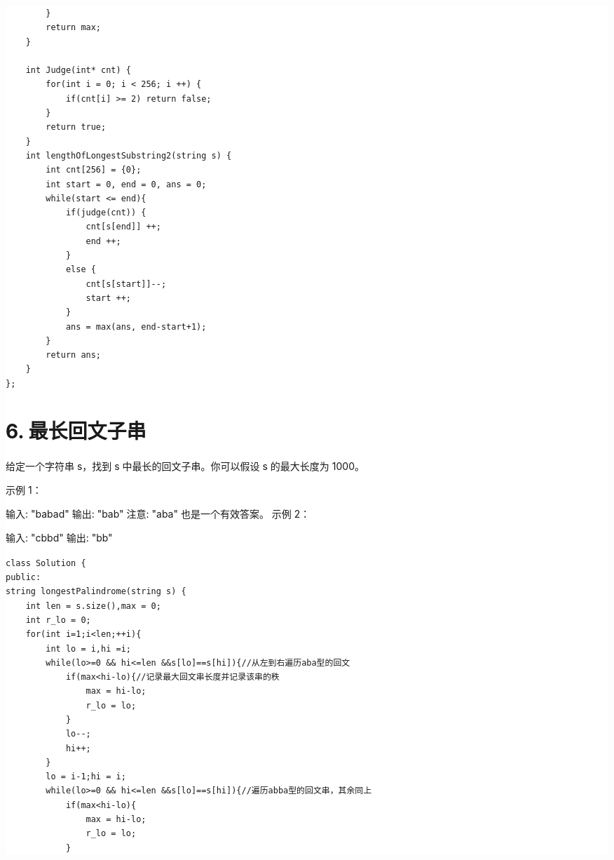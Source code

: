 ```
        }
        return max;
    }
     
    int Judge(int* cnt) {
        for(int i = 0; i < 256; i ++) {
            if(cnt[i] >= 2) return false;
        }
        return true;
    }
    int lengthOfLongestSubstring2(string s) {
        int cnt[256] = {0};
        int start = 0, end = 0, ans = 0;
        while(start <= end){
            if(judge(cnt)) {
                cnt[s[end]] ++;
                end ++;
            }
            else {
                cnt[s[start]]--;
                start ++;
            }
            ans = max(ans, end-start+1);
        }
        return ans;
    }
};
```
# 6. 最长回文子串
给定一个字符串 s，找到 s 中最长的回文子串。你可以假设 s 的最大长度为 1000。

示例 1：

输入: "babad"
输出: "bab"
注意: "aba" 也是一个有效答案。
示例 2：

输入: "cbbd"
输出: "bb"

```
class Solution {
public:
string longestPalindrome(string s) {
    int len = s.size(),max = 0;
    int r_lo = 0;
    for(int i=1;i<len;++i){
        int lo = i,hi =i;
        while(lo>=0 && hi<=len &&s[lo]==s[hi]){//从左到右遍历aba型的回文
            if(max<hi-lo){//记录最大回文串长度并记录该串的秩
                max = hi-lo;
                r_lo = lo;
            }
            lo--;
            hi++;
        }
        lo = i-1;hi = i;
        while(lo>=0 && hi<=len &&s[lo]==s[hi]){//遍历abba型的回文串，其余同上
            if(max<hi-lo){
                max = hi-lo;
                r_lo = lo;
            }
```